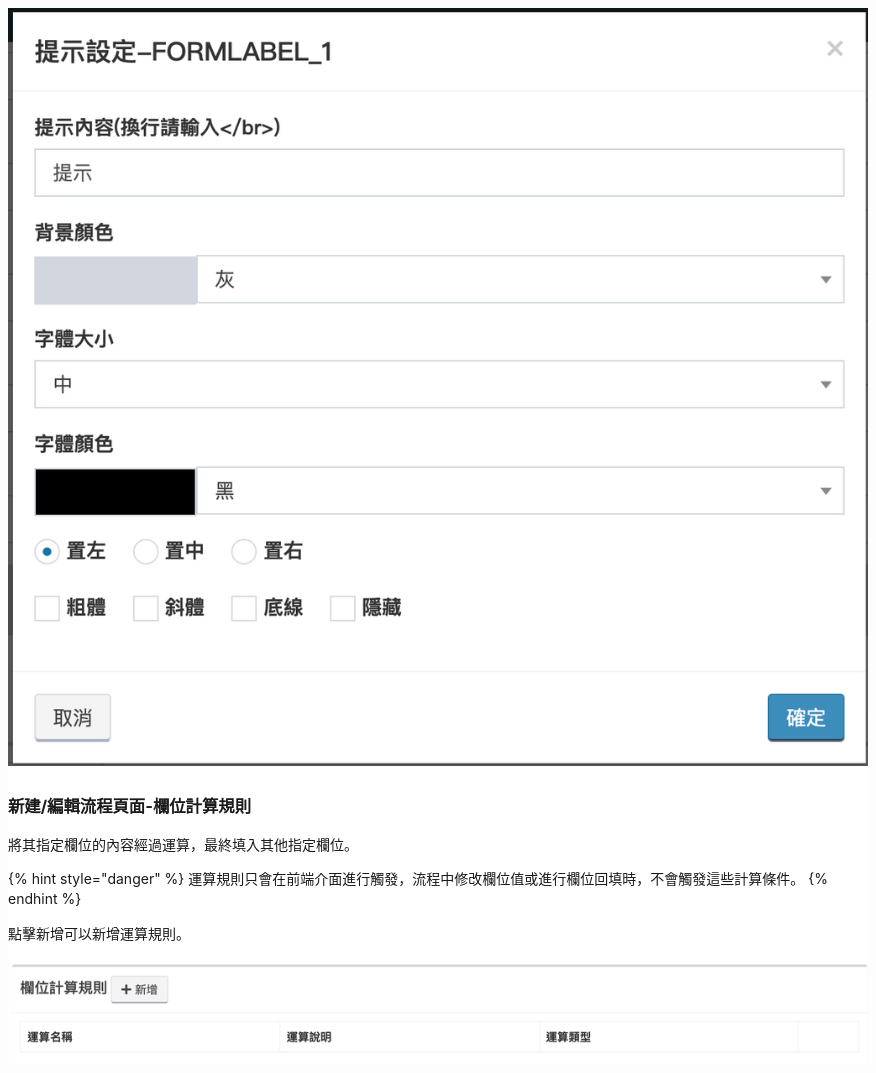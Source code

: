 ![](../.gitbook/assets/image%20%2848%29.png)

### 新建/編輯流程頁面-欄位計算規則

將其指定欄位的內容經過運算，最終填入其他指定欄位。

{% hint style="danger" %}
運算規則只會在前端介面進行觸發，流程中修改欄位值或進行欄位回填時，不會觸發這些計算條件。
{% endhint %}

點擊新增可以新增運算規則。

![](../.gitbook/assets/yun-suan-gui-ze-she-ji-1.png)
